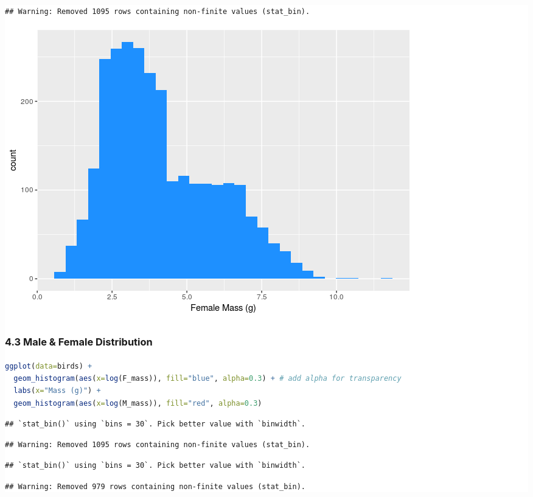 ```
## Warning: Removed 1095 rows containing non-finite values (stat_bin).
```

![](Week6_files/figure-html/unnamed-chunk-11-1.png)

### 4.3 Male & Female Distribution


```r
ggplot(data=birds) + 
  geom_histogram(aes(x=log(F_mass)), fill="blue", alpha=0.3) + # add alpha for transparency
  labs(x="Mass (g)") + 
  geom_histogram(aes(x=log(M_mass)), fill="red", alpha=0.3)
```

```
## `stat_bin()` using `bins = 30`. Pick better value with `binwidth`.
```

```
## Warning: Removed 1095 rows containing non-finite values (stat_bin).
```

```
## `stat_bin()` using `bins = 30`. Pick better value with `binwidth`.
```

```
## Warning: Removed 979 rows containing non-finite values (stat_bin).
```
